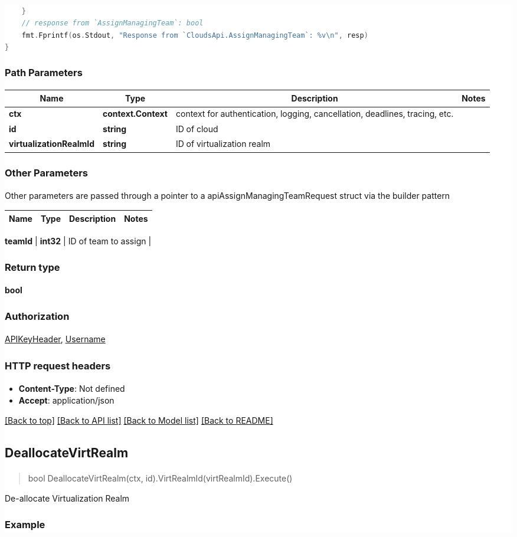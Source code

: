 ```go
    }
    // response from `AssignManagingTeam`: bool
    fmt.Fprintf(os.Stdout, "Response from `CloudsApi.AssignManagingTeam`: %v\n", resp)
}
```

### Path Parameters


Name | Type | Description  | Notes
------------- | ------------- | ------------- | -------------
**ctx** | **context.Context** | context for authentication, logging, cancellation, deadlines, tracing, etc.
**id** | **string** | ID of cloud | 
**virtualizationRealmId** | **string** | ID of virtualization realm | 

### Other Parameters

Other parameters are passed through a pointer to a apiAssignManagingTeamRequest struct via the builder pattern


Name | Type | Description  | Notes
------------- | ------------- | ------------- | -------------


 **teamId** | **int32** | ID of team to assign | 

### Return type

**bool**

### Authorization

[APIKeyHeader](../README.md#APIKeyHeader), [Username](../README.md#Username)

### HTTP request headers

- **Content-Type**: Not defined
- **Accept**: application/json

[[Back to top]](#) [[Back to API list]](../README.md#documentation-for-api-endpoints)
[[Back to Model list]](../README.md#documentation-for-models)
[[Back to README]](../README.md)


## DeallocateVirtRealm

> bool DeallocateVirtRealm(ctx, id).VirtRealmId(virtRealmId).Execute()

De-allocate Virtualization Realm



### Example
